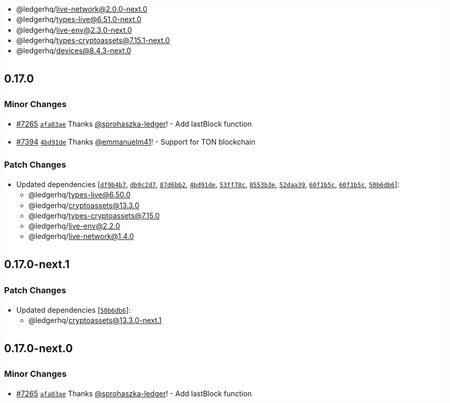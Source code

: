  - @ledgerhq/live-network@2.0.0-next.0
  - @ledgerhq/types-live@6.51.0-next.0
  - @ledgerhq/live-env@2.3.0-next.0
  - @ledgerhq/types-cryptoassets@7.15.1-next.0
  - @ledgerhq/devices@8.4.3-next.0

## 0.17.0

### Minor Changes

- [#7265](https://github.com/LedgerHQ/ledger-live/pull/7265) [`afa03ae`](https://github.com/LedgerHQ/ledger-live/commit/afa03ae921ad1ca7df83dc0ba717c1cc27cb08cd) Thanks [@sprohaszka-ledger](https://github.com/sprohaszka-ledger)! - Add lastBlock function

- [#7394](https://github.com/LedgerHQ/ledger-live/pull/7394) [`4bd91de`](https://github.com/LedgerHQ/ledger-live/commit/4bd91de13442d12acce3ee83d5f2fd5f087570cf) Thanks [@emmanuelm41](https://github.com/emmanuelm41)! - Support for TON blockchain

### Patch Changes

- Updated dependencies [[`df9b4b7`](https://github.com/LedgerHQ/ledger-live/commit/df9b4b7b699503bb3aab1dc791b28e11ef0d51b9), [`db9c2d7`](https://github.com/LedgerHQ/ledger-live/commit/db9c2d78fb74df586c3ea1b9fb75ce3b014a0f4b), [`87d6bb2`](https://github.com/LedgerHQ/ledger-live/commit/87d6bb2501eac654dc10f45a0f591b28569b3d9f), [`4bd91de`](https://github.com/LedgerHQ/ledger-live/commit/4bd91de13442d12acce3ee83d5f2fd5f087570cf), [`53ff78c`](https://github.com/LedgerHQ/ledger-live/commit/53ff78c541d3ed69a3e74854d77f58a7e0d93978), [`8553b3e`](https://github.com/LedgerHQ/ledger-live/commit/8553b3eef10132396ec580a2d5f20b616f5b18a0), [`52daa39`](https://github.com/LedgerHQ/ledger-live/commit/52daa3998709ac3538afd447fe771faa3e3441be), [`60f1b5c`](https://github.com/LedgerHQ/ledger-live/commit/60f1b5c6cab125f5281468bb3e36f1abfae2d70c), [`60f1b5c`](https://github.com/LedgerHQ/ledger-live/commit/60f1b5c6cab125f5281468bb3e36f1abfae2d70c), [`50b6db6`](https://github.com/LedgerHQ/ledger-live/commit/50b6db67d374a23ba040043aa93e7fbc52685297)]:
  - @ledgerhq/types-live@6.50.0
  - @ledgerhq/cryptoassets@13.3.0
  - @ledgerhq/types-cryptoassets@7.15.0
  - @ledgerhq/live-env@2.2.0
  - @ledgerhq/live-network@1.4.0

## 0.17.0-next.1

### Patch Changes

- Updated dependencies [[`50b6db6`](https://github.com/LedgerHQ/ledger-live/commit/50b6db67d374a23ba040043aa93e7fbc52685297)]:
  - @ledgerhq/cryptoassets@13.3.0-next.1

## 0.17.0-next.0

### Minor Changes

- [#7265](https://github.com/LedgerHQ/ledger-live/pull/7265) [`afa03ae`](https://github.com/LedgerHQ/ledger-live/commit/afa03ae921ad1ca7df83dc0ba717c1cc27cb08cd) Thanks [@sprohaszka-ledger](https://github.com/sprohaszka-ledger)! - Add lastBlock function
